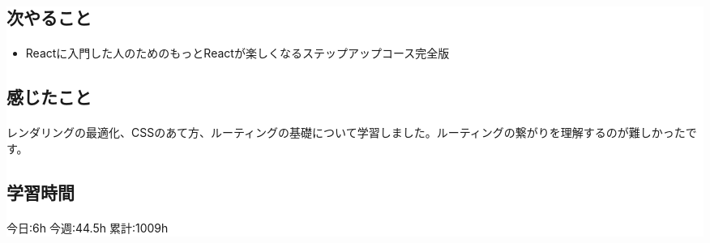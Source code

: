 

## 次やること
- Reactに入門した人のためのもっとReactが楽しくなるステップアップコース完全版

## 感じたこと
レンダリングの最適化、CSSのあて方、ルーティングの基礎について学習しました。ルーティングの繋がりを理解するのが難しかったです。



## 学習時間
今日:6h
今週:44.5h 
累計:1009h